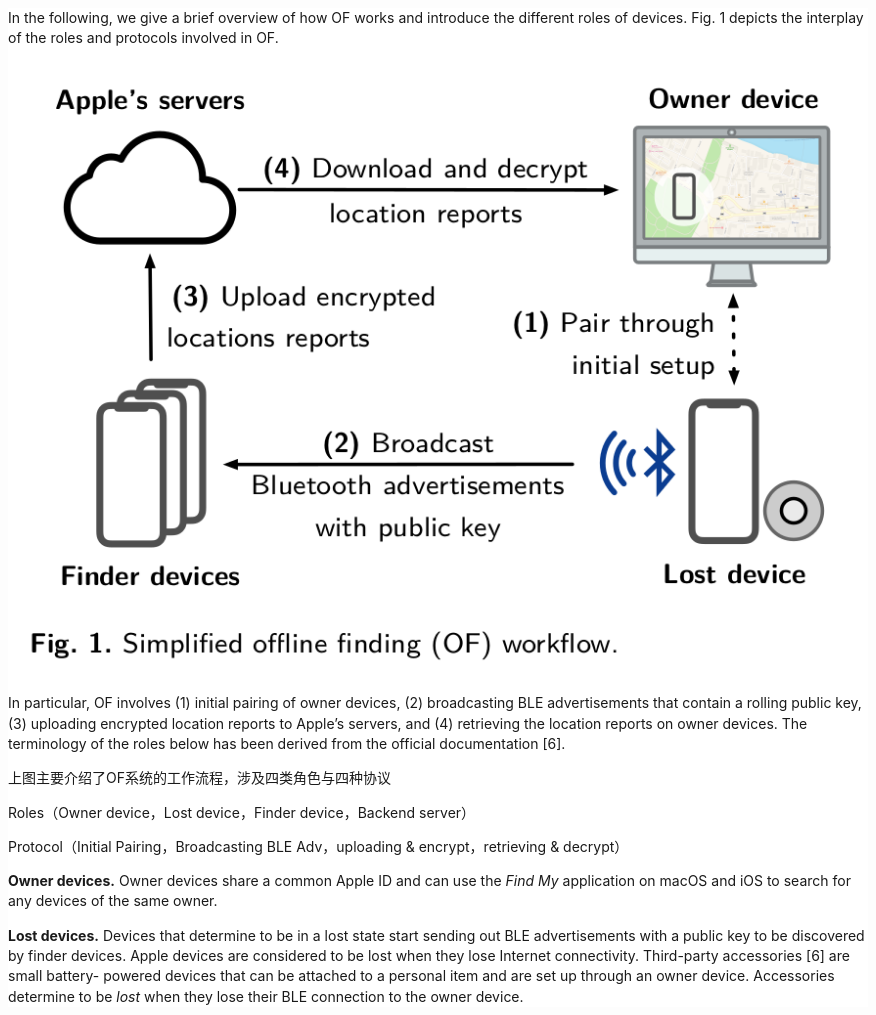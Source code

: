 In the following, we give a brief overview of how OF works and introduce the different roles of devices. Fig. 1 depicts the interplay of the roles and protocols involved in OF. 

<img src="find_my_1_overview.png">

In particular, OF involves (1) initial pairing of owner devices, (2) broadcasting BLE advertisements that contain a rolling public key, (3) uploading encrypted location reports to Apple’s servers, and (4) retrieving the location reports on owner devices. The terminology of the roles below has been derived from the official documentation [6].

上图主要介绍了OF系统的工作流程，涉及四类角色与四种协议

Roles（Owner device，Lost device，Finder device，Backend server）

Protocol（Initial Pairing，Broadcasting BLE Adv，uploading & encrypt，retrieving & decrypt）

**Owner devices.** Owner devices share a common Apple ID and can use the *Find My* application on macOS and iOS to search for any devices of the same owner.

**Lost devices.** Devices that determine to be in a lost state start sending out BLE advertisements with a public key to be discovered by finder devices. Apple devices are considered to be lost when they lose Internet connectivity. Third-party accessories [6] are small battery- powered devices that can be attached to a personal item and are set up through an owner device. Accessories determine to be *lost* when they lose their BLE connection to the owner device.
